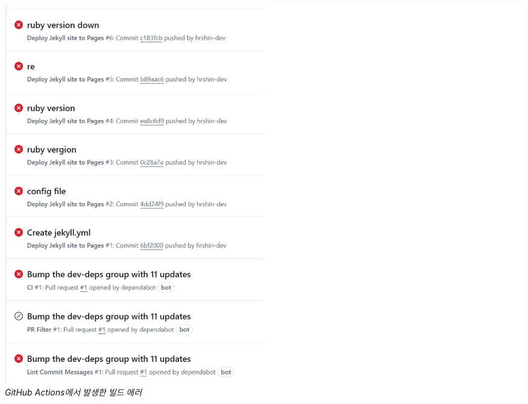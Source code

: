   <img src="/assets/img/posts/2025-04-08-gh/gh2.png" alt="GitHub Actions 빌드 에러" width="50%">
  <br>
  <em>GitHub Actions에서 발생한 빌드 에러</em>
</p>
